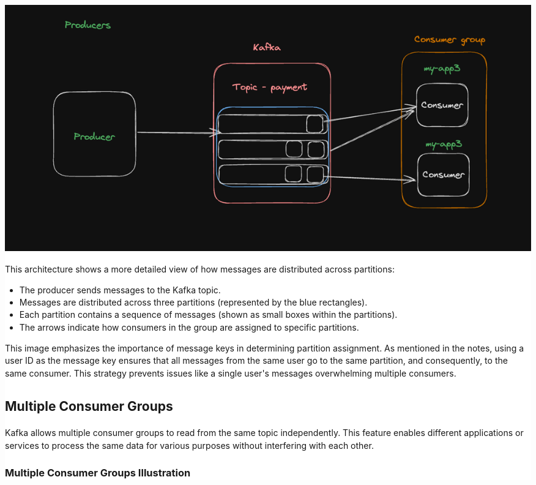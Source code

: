 ![Untitled](Assets/Untitled%201.png)

This architecture shows a more detailed view of how messages are distributed across partitions:

- The producer sends messages to the Kafka topic.
- Messages are distributed across three partitions (represented by the blue rectangles).
- Each partition contains a sequence of messages (shown as small boxes within the partitions).
- The arrows indicate how consumers in the group are assigned to specific partitions.

This image emphasizes the importance of message keys in determining partition assignment. As mentioned in the notes, using a user ID as the message key ensures that all messages from the same user go to the same partition, and consequently, to the same consumer. This strategy prevents issues like a single user's messages overwhelming multiple consumers.

## Multiple Consumer Groups

Kafka allows multiple consumer groups to read from the same topic independently. This feature enables different applications or services to process the same data for various purposes without interfering with each other.

### **Multiple Consumer Groups Illustration**
